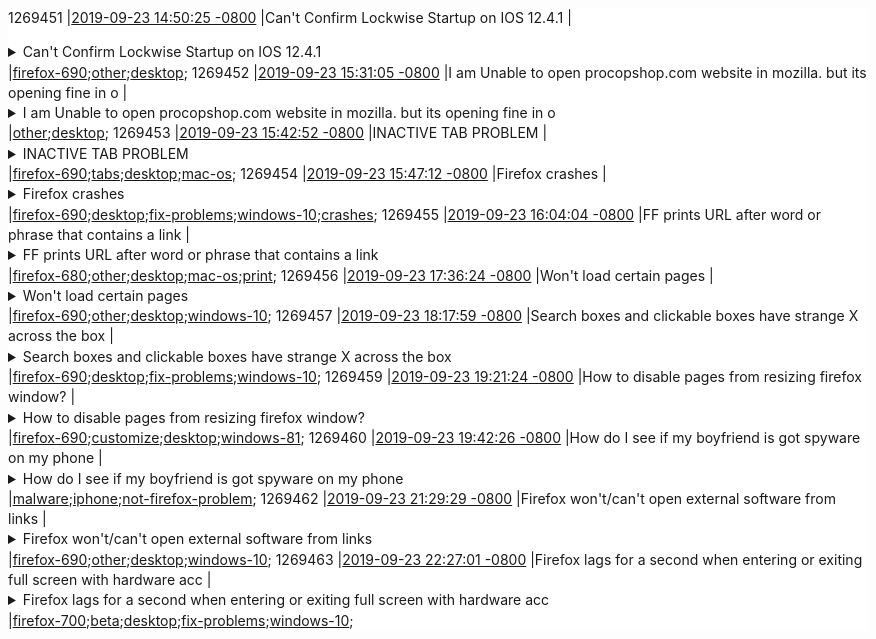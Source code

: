 1269451 |[2019-09-23 14:50:25 -0800](https://support.mozilla.org/questions/1269451) |Can't Confirm Lockwise Startup on IOS 12.4.1 |<details><summary>Can't Confirm Lockwise Startup on IOS 12.4.1</summary></details> |[firefox-690](https://support.mozilla.org/en-US/questions/firefox?tagged=firefox-690);[other](https://support.mozilla.org/en-US/questions/firefox?tagged=other);[desktop](https://support.mozilla.org/en-US/questions/firefox?tagged=desktop);
1269452 |[2019-09-23 15:31:05 -0800](https://support.mozilla.org/questions/1269452) |I am Unable to open procopshop.com website in mozilla. but its opening fine in o |<details><summary>I am Unable to open procopshop.com website in mozilla. but its opening fine in o</summary></details> |[other](https://support.mozilla.org/en-US/questions/firefox?tagged=other);[desktop](https://support.mozilla.org/en-US/questions/firefox?tagged=desktop);
1269453 |[2019-09-23 15:42:52 -0800](https://support.mozilla.org/questions/1269453) |INACTIVE TAB PROBLEM |<details><summary>INACTIVE TAB PROBLEM</summary></details> |[firefox-690](https://support.mozilla.org/en-US/questions/firefox?tagged=firefox-690);[tabs](https://support.mozilla.org/en-US/questions/firefox?tagged=tabs);[desktop](https://support.mozilla.org/en-US/questions/firefox?tagged=desktop);[mac-os](https://support.mozilla.org/en-US/questions/firefox?tagged=mac-os);
1269454 |[2019-09-23 15:47:12 -0800](https://support.mozilla.org/questions/1269454) |Firefox crashes |<details><summary>Firefox crashes</summary></details> |[firefox-690](https://support.mozilla.org/en-US/questions/firefox?tagged=firefox-690);[desktop](https://support.mozilla.org/en-US/questions/firefox?tagged=desktop);[fix-problems](https://support.mozilla.org/en-US/questions/firefox?tagged=fix-problems);[windows-10](https://support.mozilla.org/en-US/questions/firefox?tagged=windows-10);[crashes](https://support.mozilla.org/en-US/questions/firefox?tagged=crashes);
1269455 |[2019-09-23 16:04:04 -0800](https://support.mozilla.org/questions/1269455) |FF prints URL after word or phrase that contains a link |<details><summary>FF prints URL after word or phrase that contains a link</summary></details> |[firefox-680](https://support.mozilla.org/en-US/questions/firefox?tagged=firefox-680);[other](https://support.mozilla.org/en-US/questions/firefox?tagged=other);[desktop](https://support.mozilla.org/en-US/questions/firefox?tagged=desktop);[mac-os](https://support.mozilla.org/en-US/questions/firefox?tagged=mac-os);[print](https://support.mozilla.org/en-US/questions/firefox?tagged=print);
1269456 |[2019-09-23 17:36:24 -0800](https://support.mozilla.org/questions/1269456) |Won't load certain pages |<details><summary>Won't load certain pages</summary></details> |[firefox-690](https://support.mozilla.org/en-US/questions/firefox?tagged=firefox-690);[other](https://support.mozilla.org/en-US/questions/firefox?tagged=other);[desktop](https://support.mozilla.org/en-US/questions/firefox?tagged=desktop);[windows-10](https://support.mozilla.org/en-US/questions/firefox?tagged=windows-10);
1269457 |[2019-09-23 18:17:59 -0800](https://support.mozilla.org/questions/1269457) |Search boxes and clickable boxes have strange X across the box |<details><summary>Search boxes and clickable boxes have strange X across the box</summary></details> |[firefox-690](https://support.mozilla.org/en-US/questions/firefox?tagged=firefox-690);[desktop](https://support.mozilla.org/en-US/questions/firefox?tagged=desktop);[fix-problems](https://support.mozilla.org/en-US/questions/firefox?tagged=fix-problems);[windows-10](https://support.mozilla.org/en-US/questions/firefox?tagged=windows-10);
1269459 |[2019-09-23 19:21:24 -0800](https://support.mozilla.org/questions/1269459) |How to disable pages from resizing firefox window? |<details><summary>How to disable pages from resizing firefox window?</summary></details> |[firefox-690](https://support.mozilla.org/en-US/questions/firefox?tagged=firefox-690);[customize](https://support.mozilla.org/en-US/questions/firefox?tagged=customize);[desktop](https://support.mozilla.org/en-US/questions/firefox?tagged=desktop);[windows-81](https://support.mozilla.org/en-US/questions/firefox?tagged=windows-81);
1269460 |[2019-09-23 19:42:26 -0800](https://support.mozilla.org/questions/1269460) |How do I see if my boyfriend is got spyware on my phone |<details><summary>How do I see if my boyfriend is got spyware on my phone</summary></details> |[malware](https://support.mozilla.org/en-US/questions/firefox?tagged=malware);[iphone](https://support.mozilla.org/en-US/questions/firefox?tagged=iphone);[not-firefox-problem](https://support.mozilla.org/en-US/questions/firefox?tagged=not-firefox-problem);
1269462 |[2019-09-23 21:29:29 -0800](https://support.mozilla.org/questions/1269462) |Firefox won't/can't open external software from links |<details><summary>Firefox won't/can't open external software from links</summary></details> |[firefox-690](https://support.mozilla.org/en-US/questions/firefox?tagged=firefox-690);[other](https://support.mozilla.org/en-US/questions/firefox?tagged=other);[desktop](https://support.mozilla.org/en-US/questions/firefox?tagged=desktop);[windows-10](https://support.mozilla.org/en-US/questions/firefox?tagged=windows-10);
1269463 |[2019-09-23 22:27:01 -0800](https://support.mozilla.org/questions/1269463) |Firefox lags for a second when entering or exiting full screen with hardware acc |<details><summary>Firefox lags for a second when entering or exiting full screen with hardware acc</summary></details> |[firefox-700](https://support.mozilla.org/en-US/questions/firefox?tagged=firefox-700);[beta](https://support.mozilla.org/en-US/questions/firefox?tagged=beta);[desktop](https://support.mozilla.org/en-US/questions/firefox?tagged=desktop);[fix-problems](https://support.mozilla.org/en-US/questions/firefox?tagged=fix-problems);[windows-10](https://support.mozilla.org/en-US/questions/firefox?tagged=windows-10);